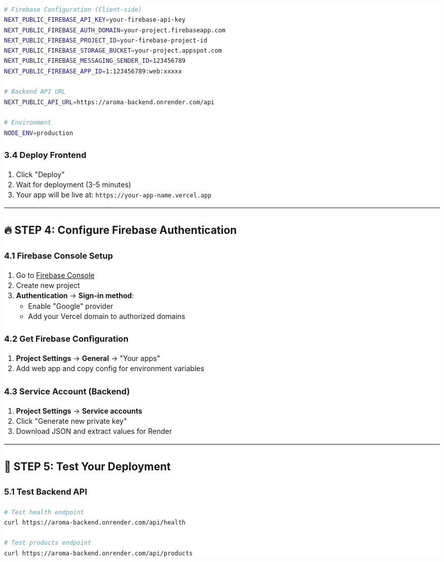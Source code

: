 ```bash
# Firebase Configuration (Client-side)
NEXT_PUBLIC_FIREBASE_API_KEY=your-firebase-api-key
NEXT_PUBLIC_FIREBASE_AUTH_DOMAIN=your-project.firebaseapp.com
NEXT_PUBLIC_FIREBASE_PROJECT_ID=your-firebase-project-id
NEXT_PUBLIC_FIREBASE_STORAGE_BUCKET=your-project.appspot.com
NEXT_PUBLIC_FIREBASE_MESSAGING_SENDER_ID=123456789
NEXT_PUBLIC_FIREBASE_APP_ID=1:123456789:web:xxxxx

# Backend API URL
NEXT_PUBLIC_API_URL=https://aroma-backend.onrender.com/api

# Environment
NODE_ENV=production
```

### 3.4 Deploy Frontend
1. Click "Deploy"
2. Wait for deployment (3-5 minutes)
3. Your app will be live at: `https://your-app-name.vercel.app`

---

## 🔥 STEP 4: Configure Firebase Authentication

### 4.1 Firebase Console Setup
1. Go to [Firebase Console](https://console.firebase.google.com)
2. Create new project
3. **Authentication** → **Sign-in method**:
   - Enable "Google" provider
   - Add your Vercel domain to authorized domains

### 4.2 Get Firebase Configuration
1. **Project Settings** → **General** → "Your apps"
2. Add web app and copy config for environment variables

### 4.3 Service Account (Backend)
1. **Project Settings** → **Service accounts**
2. Click "Generate new private key"
3. Download JSON and extract values for Render

---

## 🧪 STEP 5: Test Your Deployment

### 5.1 Test Backend API
```bash
# Test health endpoint
curl https://aroma-backend.onrender.com/api/health

# Test products endpoint
curl https://aroma-backend.onrender.com/api/products
```

